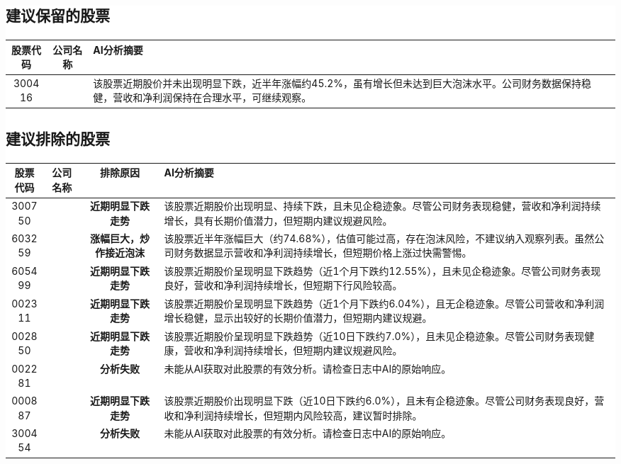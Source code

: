 ## 建议保留的股票

| 股票代码 | 公司名称 | AI分析摘要 |
|:---:|:---:|:---|
| 300416 |  | 该股票近期股价并未出现明显下跌，近半年涨幅约45.2%，虽有增长但未达到巨大泡沫水平。公司财务数据保持稳健，营收和净利润保持在合理水平，可继续观察。 |

## 建议排除的股票

| 股票代码 | 公司名称 | 排除原因 | AI分析摘要 |
|:---:|:---:|:---:|:---|
| 300750 |  | **近期明显下跌走势** | 该股票近期股价出现明显、持续下跌，且未见企稳迹象。尽管公司财务表现稳健，营收和净利润持续增长，具有长期价值潜力，但短期内建议规避风险。 |
| 603259 |  | **涨幅巨大，炒作接近泡沫** | 该股票近半年涨幅巨大（约74.68%），估值可能过高，存在泡沫风险，不建议纳入观察列表。虽然公司财务数据显示营收和净利润持续增长，但短期价格上涨过快需警惕。 |
| 605499 |  | **近期明显下跌走势** | 该股票近期股价呈现明显下跌趋势（近1个月下跌约12.55%），且未见企稳迹象。尽管公司财务表现良好，营收和净利润持续增长，但短期下行风险较高。 |
| 002311 |  | **近期明显下跌走势** | 该股票近期股价呈现明显下跌趋势（近1个月下跌约6.04%），且无企稳迹象。尽管公司营收和净利润增长稳健，显示出较好的长期价值潜力，但短期内建议规避。 |
| 002850 |  | **近期明显下跌走势** | 该股票近期股价呈现明显下跌趋势（近10日下跌约7.0%），且未见企稳迹象。尽管公司财务表现健康，营收和净利润持续增长，但短期内建议规避风险。 |
| 002281 |  | **分析失败** | 未能从AI获取对此股票的有效分析。请检查日志中AI的原始响应。 |
| 000887 |  | **近期明显下跌走势** | 该股票近期股价出现明显下跌（近10日下跌约6.0%），且未有企稳迹象。尽管公司财务表现良好，营收和净利润持续增长，但短期内风险较高，建议暂时排除。 |
| 300454 |  | **分析失败** | 未能从AI获取对此股票的有效分析。请检查日志中AI的原始响应。 |
